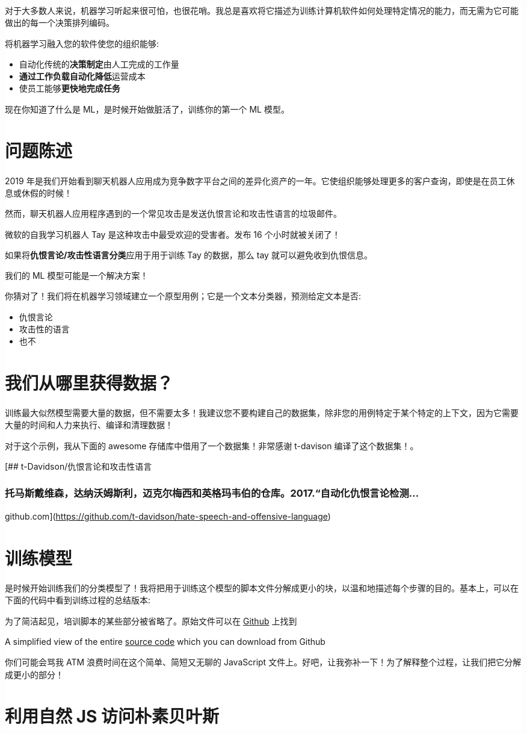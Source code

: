 对于大多数人来说，机器学习听起来很可怕，也很花哨。我总是喜欢将它描述为训练计算机软件如何处理特定情况的能力，而无需为它可能做出的每一个决策排列编码。

将机器学习融入您的软件使您的组织能够:

*   自动化传统的**决策制定**由人工完成的工作量
*   **通过工作负载自动化降低**运营成本
*   使员工能够**更快地完成任务**

现在你知道了什么是 ML，是时候开始做脏活了，训练你的第一个 ML 模型。

# 问题陈述

2019 年是我们开始看到聊天机器人应用成为竞争数字平台之间的差异化资产的一年。它使组织能够处理更多的客户查询，即使是在员工休息或休假的时候！

然而，聊天机器人应用程序遇到的一个常见攻击是发送仇恨言论和攻击性语言的垃圾邮件。

微软的自我学习机器人 Tay 是这种攻击中最受欢迎的受害者。发布 16 个小时就被关闭了！

如果将**仇恨言论/攻击性语言分类**应用于用于训练 Tay 的数据，那么 tay 就可以避免收到仇恨信息。

我们的 ML 模型可能是一个解决方案！

你猜对了！我们将在机器学习领域建立一个原型用例；它是一个文本分类器，预测给定文本是否:

*   仇恨言论
*   攻击性的语言
*   也不

# 我们从哪里获得数据？

训练最大似然模型需要大量的数据，但不需要太多！我建议您不要构建自己的数据集，除非您的用例特定于某个特定的上下文，因为它需要大量的时间和人力来执行、编译和清理数据！

对于这个示例，我从下面的 awesome 存储库中借用了一个数据集！非常感谢 t-davison 编译了这个数据集！。

[](https://github.com/t-davidson/hate-speech-and-offensive-language) [## t-Davidson/仇恨言论和攻击性语言

### 托马斯戴维森，达纳沃姆斯利，迈克尔梅西和英格玛韦伯的仓库。2017.“自动化仇恨言论检测…

github.com](https://github.com/t-davidson/hate-speech-and-offensive-language) 

# 训练模型

是时候开始训练我们的分类模型了！我将把用于训练这个模型的脚本文件分解成更小的块，以温和地描述每个步骤的目的。基本上，可以在下面的代码中看到训练过程的总结版本:

为了简洁起见，培训脚本的某些部分被省略了。原始文件可以在 [Github](https://github.com/allanchua101/serverless-ninja/blob/master/006-ai-apis/001-classifiers/natural-js/naive-bayes/001_train.js) 上找到

A simplified view of the entire [source code](https://github.com/allanchua101/serverless-ninja/blob/master/006-ai-apis/001-classifiers/natural-js/naive-bayes/001_train.js) which you can download from Github

你们可能会骂我 ATM 浪费时间在这个简单、简短又无聊的 JavaScript 文件上。好吧，让我弥补一下！为了解释整个过程，让我们把它分解成更小的部分！

# 利用自然 JS 访问朴素贝叶斯
